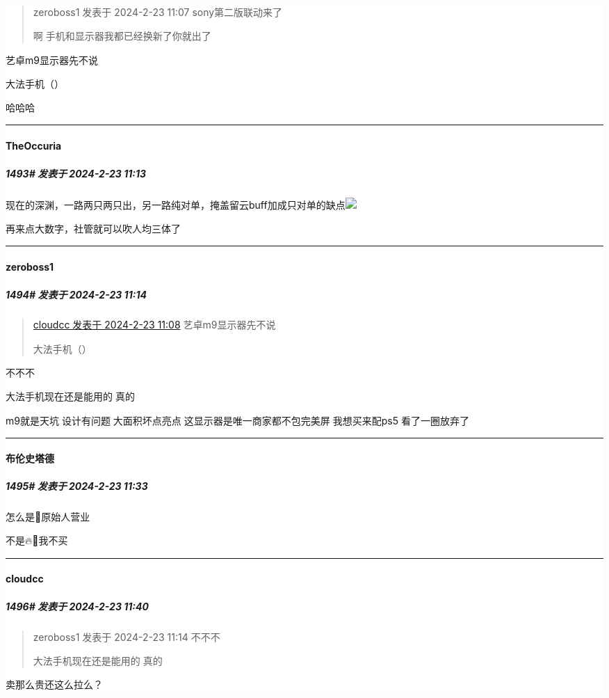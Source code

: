 <blockquote>zeroboss1 发表于 2024-2-23 11:07
sony第二版联动来了

啊 手机和显示器我都已经换新了你就出了</blockquote>
艺卓m9显示器先不说

大法手机（）

哈哈哈


*****

####  TheOccuria  
##### 1493#       发表于 2024-2-23 11:13

现在的深渊，一路两只两只出，另一路纯对单，掩盖留云buff加成只对单的缺点<img src="https://static.saraba1st.com/image/smiley/face2017/067.png" referrerpolicy="no-referrer">

再来点大数字，社管就可以吹人均三体了

*****

####  zeroboss1  
##### 1494#       发表于 2024-2-23 11:14

<blockquote><a href="httphttps://bbs.saraba1st.com/2b/forum.php?mod=redirect&amp;goto=findpost&amp;pid=64041144&amp;ptid=2170764" target="_blank">cloudcc 发表于 2024-2-23 11:08</a>
艺卓m9显示器先不说

大法手机（）</blockquote>
不不不

大法手机现在还是能用的 真的

m9就是天坑 设计有问题 大面积坏点亮点 这显示器是唯一商家都不包完美屏 我想买来配ps5 看了一圈放弃了


*****

####  布伦史塔德  
##### 1495#       发表于 2024-2-23 11:33

怎么是🎇原始人营业

不是🔥🦆我不买


*****

####  cloudcc  
##### 1496#       发表于 2024-2-23 11:40

<blockquote>zeroboss1 发表于 2024-2-23 11:14
不不不

大法手机现在还是能用的 真的</blockquote>
卖那么贵还这么拉么？
